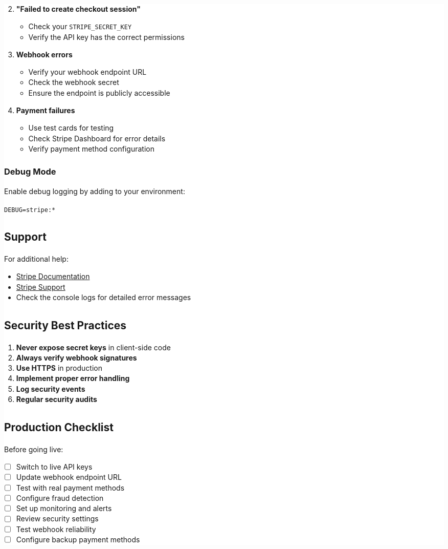 2. **"Failed to create checkout session"**
   - Check your `STRIPE_SECRET_KEY`
   - Verify the API key has the correct permissions

3. **Webhook errors**
   - Verify your webhook endpoint URL
   - Check the webhook secret
   - Ensure the endpoint is publicly accessible

4. **Payment failures**
   - Use test cards for testing
   - Check Stripe Dashboard for error details
   - Verify payment method configuration

### Debug Mode

Enable debug logging by adding to your environment:

```env
DEBUG=stripe:*
```

## Support

For additional help:
- [Stripe Documentation](https://stripe.com/docs)
- [Stripe Support](https://support.stripe.com)
- Check the console logs for detailed error messages

## Security Best Practices

1. **Never expose secret keys** in client-side code
2. **Always verify webhook signatures**
3. **Use HTTPS** in production
4. **Implement proper error handling**
5. **Log security events**
6. **Regular security audits**

## Production Checklist

Before going live:

- [ ] Switch to live API keys
- [ ] Update webhook endpoint URL
- [ ] Test with real payment methods
- [ ] Configure fraud detection
- [ ] Set up monitoring and alerts
- [ ] Review security settings
- [ ] Test webhook reliability
- [ ] Configure backup payment methods
